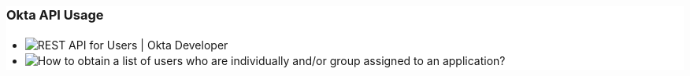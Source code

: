### Okta API Usage

- ![REST API for Users | Okta Developer](https://developer.okta.com/docs/reference/api/users/)
- ![How to obtain a list of users who are individually and/or group assigned to an application?](https://support.okta.com/help/s/article/How-to-obtain-a-list-of-users-who-are-individually-and-or-group-assigned-to-an-application?language=en_US)